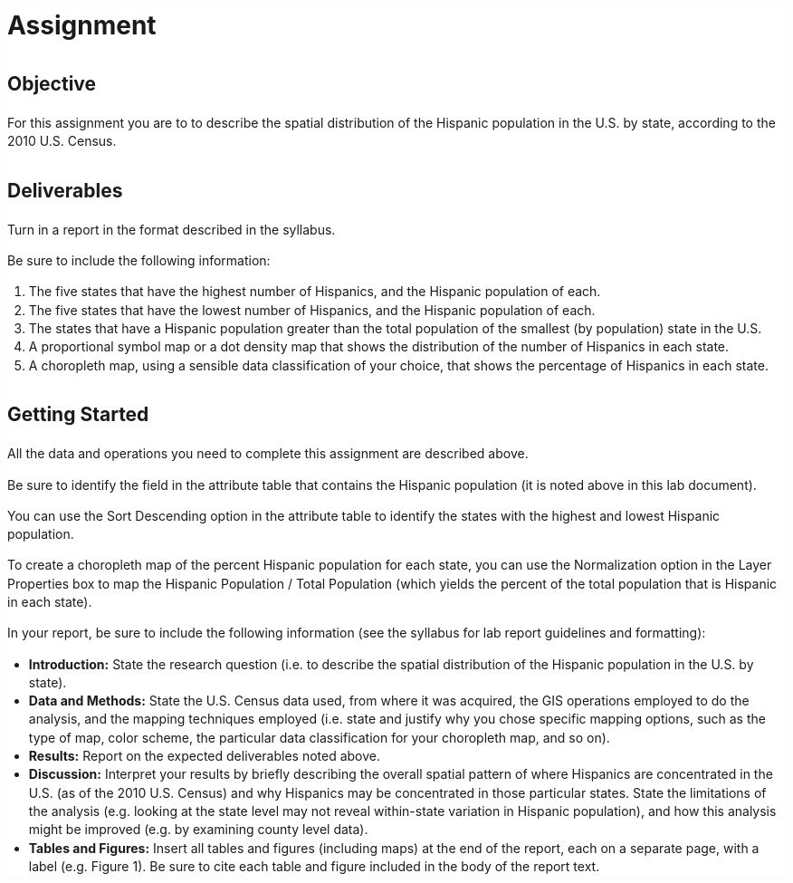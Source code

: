 
# Assignment

## Objective

For this assignment you are to to describe the spatial distribution of the Hispanic population in the U.S. by state, according to the 2010 U.S. Census.
   
## Deliverables

Turn in a report in the format described in the syllabus.  

Be sure to include the following information:

1. The five states that have the highest number of Hispanics, and the Hispanic population of each.
2. The five states that have the lowest number of Hispanics, and the Hispanic population of each.
3. The states that have a Hispanic population greater than the total population of the smallest (by population) state in the U.S.
4. A proportional symbol map or a dot density map that shows the distribution of the number of Hispanics in each state.
5. A choropleth map, using a sensible data classification of your choice, that shows the percentage of Hispanics in each state.

## Getting Started

All the data and operations you need to complete this assignment are described above.  

Be sure to identify the field in the attribute table that contains the Hispanic population (it is noted above in this lab document).

You can use the Sort Descending option in the attribute table to identify the states with the highest and lowest Hispanic population. 

To create a choropleth map of the percent Hispanic population for each state, you can use the Normalization option in the Layer Properties box to map the Hispanic Population / Total Population (which yields the percent of the total population that is Hispanic in each state).

In your report, be sure to include the following information (see the syllabus for lab report guidelines and formatting):

* **Introduction:** State the research question (i.e. to describe the spatial distribution of the Hispanic population in the U.S. by state).
* **Data and Methods:** State the U.S. Census data used, from where it was acquired, the GIS operations employed to do the analysis, and the mapping techniques employed (i.e. state and justify why you chose specific mapping options, such as the type of map, color scheme, the particular data classification for your choropleth map, and so on).
* **Results:** Report on the expected deliverables noted above.
* **Discussion:** Interpret your results by briefly describing the overall spatial pattern of where Hispanics are concentrated in the U.S. (as of the 2010 U.S. Census) and why Hispanics may be concentrated in those particular states. State the limitations of the analysis (e.g. looking at the state level may not reveal within-state variation in Hispanic population), and how this analysis might be improved (e.g. by examining county level data).
* **Tables and Figures:**  Insert all tables and figures (including maps) at the end of the report, each on a separate page, with a label (e.g. Figure 1).  Be sure to cite each table and figure included in the body of the report text.



